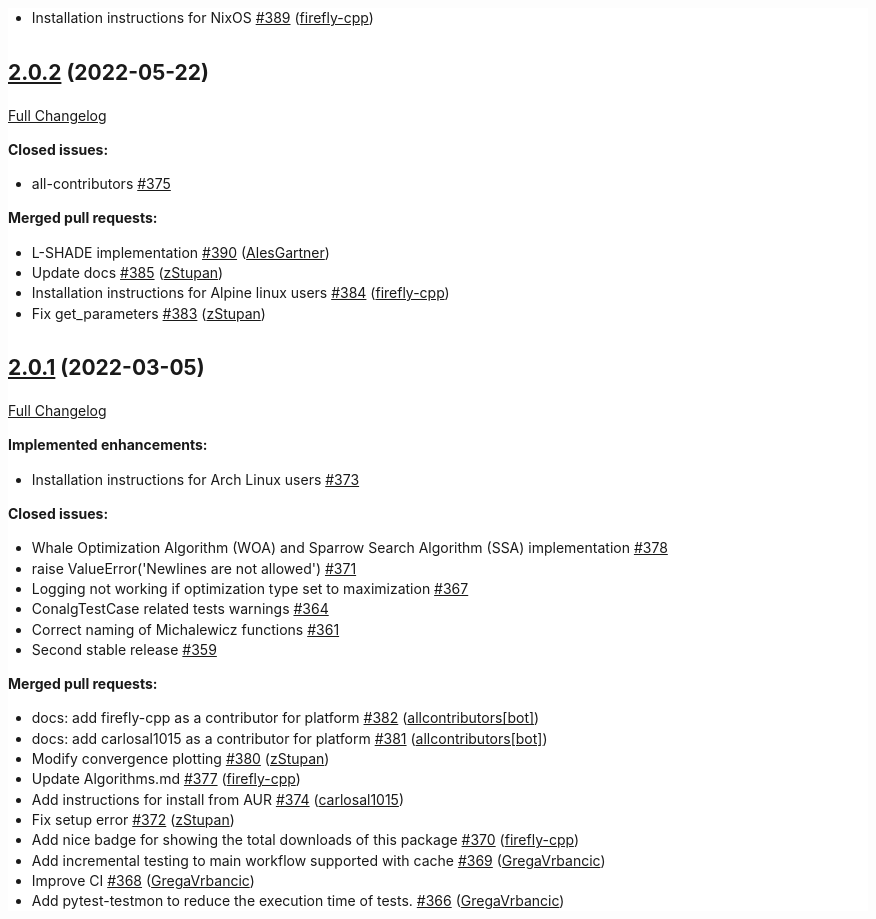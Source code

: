 - Installation instructions for NixOS [\#389](https://github.com/NiaOrg/NiaPy/pull/389) ([firefly-cpp](https://github.com/firefly-cpp))

## [2.0.2](https://github.com/NiaOrg/NiaPy/tree/2.0.2) (2022-05-22)

[Full Changelog](https://github.com/NiaOrg/NiaPy/compare/2.0.1...2.0.2)

**Closed issues:**

- all-contributors [\#375](https://github.com/NiaOrg/NiaPy/issues/375)

**Merged pull requests:**

- L-SHADE implementation [\#390](https://github.com/NiaOrg/NiaPy/pull/390) ([AlesGartner](https://github.com/AlesGartner))
- Update docs [\#385](https://github.com/NiaOrg/NiaPy/pull/385) ([zStupan](https://github.com/zStupan))
- Installation instructions for Alpine linux users [\#384](https://github.com/NiaOrg/NiaPy/pull/384) ([firefly-cpp](https://github.com/firefly-cpp))
- Fix get\_parameters [\#383](https://github.com/NiaOrg/NiaPy/pull/383) ([zStupan](https://github.com/zStupan))

## [2.0.1](https://github.com/NiaOrg/NiaPy/tree/2.0.1) (2022-03-05)

[Full Changelog](https://github.com/NiaOrg/NiaPy/compare/2.0.0...2.0.1)

**Implemented enhancements:**

- Installation instructions for Arch Linux users [\#373](https://github.com/NiaOrg/NiaPy/issues/373)

**Closed issues:**

- Whale Optimization Algorithm \(WOA\) and Sparrow Search Algorithm \(SSA\) implementation [\#378](https://github.com/NiaOrg/NiaPy/issues/378)
- raise ValueError\('Newlines are not allowed'\) [\#371](https://github.com/NiaOrg/NiaPy/issues/371)
- Logging not working if optimization type set to maximization  [\#367](https://github.com/NiaOrg/NiaPy/issues/367)
- ConalgTestCase related tests warnings [\#364](https://github.com/NiaOrg/NiaPy/issues/364)
- Correct naming of Michalewicz functions [\#361](https://github.com/NiaOrg/NiaPy/issues/361)
- Second stable release [\#359](https://github.com/NiaOrg/NiaPy/issues/359)

**Merged pull requests:**

- docs: add firefly-cpp as a contributor for platform [\#382](https://github.com/NiaOrg/NiaPy/pull/382) ([allcontributors[bot]](https://github.com/apps/allcontributors))
- docs: add carlosal1015 as a contributor for platform [\#381](https://github.com/NiaOrg/NiaPy/pull/381) ([allcontributors[bot]](https://github.com/apps/allcontributors))
- Modify convergence plotting [\#380](https://github.com/NiaOrg/NiaPy/pull/380) ([zStupan](https://github.com/zStupan))
- Update Algorithms.md [\#377](https://github.com/NiaOrg/NiaPy/pull/377) ([firefly-cpp](https://github.com/firefly-cpp))
- Add instructions for install from AUR [\#374](https://github.com/NiaOrg/NiaPy/pull/374) ([carlosal1015](https://github.com/carlosal1015))
- Fix setup error [\#372](https://github.com/NiaOrg/NiaPy/pull/372) ([zStupan](https://github.com/zStupan))
- Add nice badge for showing the total downloads of this package [\#370](https://github.com/NiaOrg/NiaPy/pull/370) ([firefly-cpp](https://github.com/firefly-cpp))
- Add incremental testing to main workflow supported with cache [\#369](https://github.com/NiaOrg/NiaPy/pull/369) ([GregaVrbancic](https://github.com/GregaVrbancic))
- Improve CI [\#368](https://github.com/NiaOrg/NiaPy/pull/368) ([GregaVrbancic](https://github.com/GregaVrbancic))
- Add pytest-testmon to reduce the execution time of tests. [\#366](https://github.com/NiaOrg/NiaPy/pull/366) ([GregaVrbancic](https://github.com/GregaVrbancic))